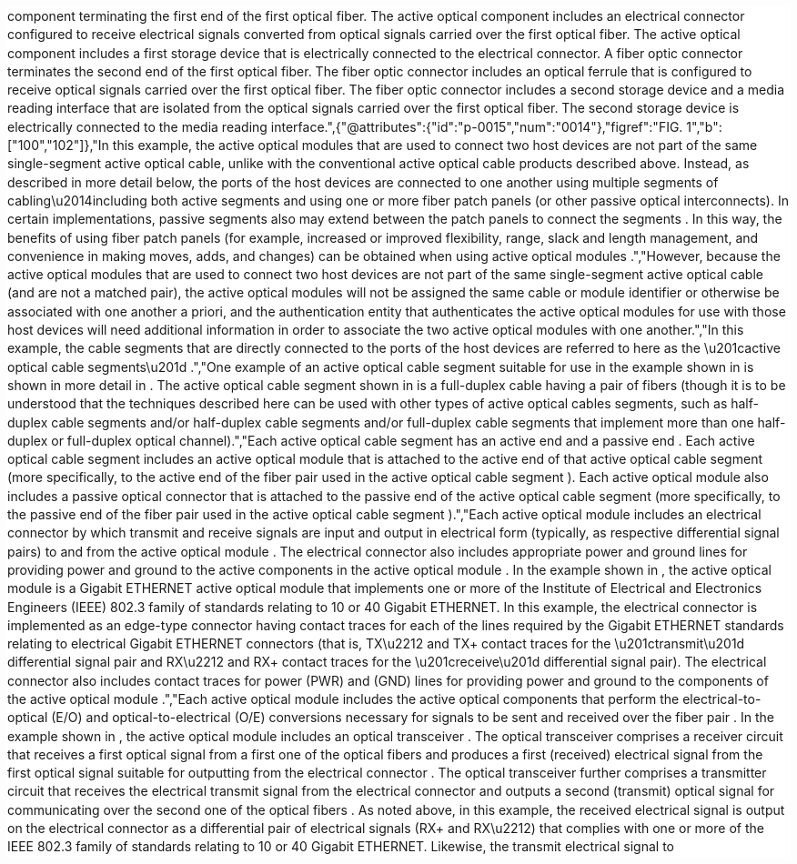 component terminating the first end of the first optical fiber. The active optical component includes an electrical connector configured to receive electrical signals converted from optical signals carried over the first optical fiber. The active optical component includes a first storage device that is electrically connected to the electrical connector. A fiber optic connector terminates the second end of the first optical fiber. The fiber optic connector includes an optical ferrule that is configured to receive optical signals carried over the first optical fiber. The fiber optic connector includes a second storage device and a media reading interface that are isolated from the optical signals carried over the first optical fiber. The second storage device is electrically connected to the media reading interface.",{"@attributes":{"id":"p-0015","num":"0014"},"figref":"FIG. 1","b":["100","102"]},"In this example, the active optical modules  that are used to connect two host devices  are not part of the same single-segment active optical cable, unlike with the conventional active optical cable products described above. Instead, as described in more detail below, the ports  of the host devices  are connected to one another using multiple segments of cabling\u2014including both active segments  and using one or more fiber patch panels  (or other passive optical interconnects). In certain implementations, passive segments  also may extend between the patch panels  to connect the segments . In this way, the benefits of using fiber patch panels  (for example, increased or improved flexibility, range, slack and length management, and convenience in making moves, adds, and changes) can be obtained when using active optical modules .","However, because the active optical modules  that are used to connect two host devices  are not part of the same single-segment active optical cable (and are not a matched pair), the active optical modules  will not be assigned the same cable or module identifier or otherwise be associated with one another a priori, and the authentication entity  that authenticates the active optical modules  for use with those host devices  will need additional information in order to associate the two active optical modules  with one another.","In this example, the cable segments that are directly connected to the ports  of the host devices  are referred to here as the \u201cactive optical cable segments\u201d .","One example of an active optical cable segment  suitable for use in the example shown in  is shown in more detail in . The active optical cable segment  shown in  is a full-duplex cable having a pair of fibers  (though it is to be understood that the techniques described here can be used with other types of active optical cables segments, such as half-duplex cable segments and\/or half-duplex cable segments and\/or full-duplex cable segments that implement more than one half-duplex or full-duplex optical channel).","Each active optical cable segment  has an active end  and a passive end . Each active optical cable segment  includes an active optical module  that is attached to the active end  of that active optical cable segment  (more specifically, to the active end  of the fiber pair  used in the active optical cable segment ). Each active optical module  also includes a passive optical connector  that is attached to the passive end  of the active optical cable segment  (more specifically, to the passive end  of the fiber pair  used in the active optical cable segment ).","Each active optical module  includes an electrical connector  by which transmit and receive signals are input and output in electrical form (typically, as respective differential signal pairs) to and from the active optical module . The electrical connector  also includes appropriate power and ground lines for providing power and ground to the active components in the active optical module . In the example shown in , the active optical module  is a Gigabit ETHERNET active optical module that implements one or more of the Institute of Electrical and Electronics Engineers (IEEE) 802.3 family of standards relating to 10 or 40 Gigabit ETHERNET. In this example, the electrical connector  is implemented as an edge-type connector having contact traces for each of the lines required by the Gigabit ETHERNET standards relating to electrical Gigabit ETHERNET connectors (that is, TX\u2212 and TX+ contact traces for the \u201ctransmit\u201d differential signal pair and RX\u2212 and RX+ contact traces for the \u201creceive\u201d differential signal pair). The electrical connector  also includes contact traces for power (PWR) and (GND) lines for providing power and ground to the components of the active optical module .","Each active optical module  includes the active optical components that perform the electrical-to-optical (E\/O) and optical-to-electrical (O\/E) conversions necessary for signals to be sent and received over the fiber pair . In the example shown in , the active optical module  includes an optical transceiver . The optical transceiver  comprises a receiver circuit  that receives a first optical signal from a first one of the optical fibers  and produces a first (received) electrical signal from the first optical signal suitable for outputting from the electrical connector . The optical transceiver  further comprises a transmitter circuit  that receives the electrical transmit signal from the electrical connector  and outputs a second (transmit) optical signal for communicating over the second one of the optical fibers . As noted above, in this example, the received electrical signal is output on the electrical connector  as a differential pair of electrical signals (RX+ and RX\u2212) that complies with one or more of the IEEE 802.3 family of standards relating to 10 or 40 Gigabit ETHERNET. Likewise, the transmit electrical signal to